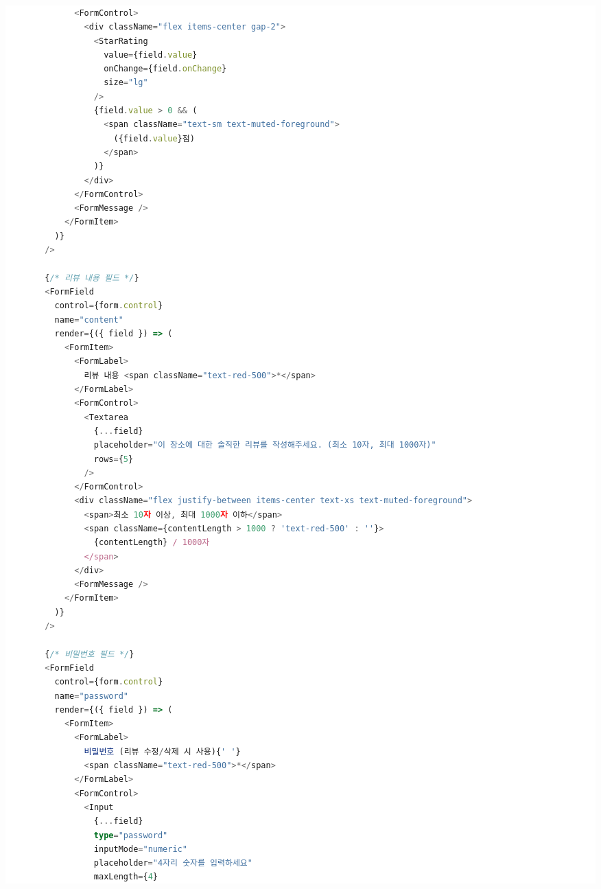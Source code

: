 ```typescript
              <FormControl>
                <div className="flex items-center gap-2">
                  <StarRating
                    value={field.value}
                    onChange={field.onChange}
                    size="lg"
                  />
                  {field.value > 0 && (
                    <span className="text-sm text-muted-foreground">
                      ({field.value}점)
                    </span>
                  )}
                </div>
              </FormControl>
              <FormMessage />
            </FormItem>
          )}
        />

        {/* 리뷰 내용 필드 */}
        <FormField
          control={form.control}
          name="content"
          render={({ field }) => (
            <FormItem>
              <FormLabel>
                리뷰 내용 <span className="text-red-500">*</span>
              </FormLabel>
              <FormControl>
                <Textarea
                  {...field}
                  placeholder="이 장소에 대한 솔직한 리뷰를 작성해주세요. (최소 10자, 최대 1000자)"
                  rows={5}
                />
              </FormControl>
              <div className="flex justify-between items-center text-xs text-muted-foreground">
                <span>최소 10자 이상, 최대 1000자 이하</span>
                <span className={contentLength > 1000 ? 'text-red-500' : ''}>
                  {contentLength} / 1000자
                </span>
              </div>
              <FormMessage />
            </FormItem>
          )}
        />

        {/* 비밀번호 필드 */}
        <FormField
          control={form.control}
          name="password"
          render={({ field }) => (
            <FormItem>
              <FormLabel>
                비밀번호 (리뷰 수정/삭제 시 사용){' '}
                <span className="text-red-500">*</span>
              </FormLabel>
              <FormControl>
                <Input
                  {...field}
                  type="password"
                  inputMode="numeric"
                  placeholder="4자리 숫자를 입력하세요"
                  maxLength={4}
```